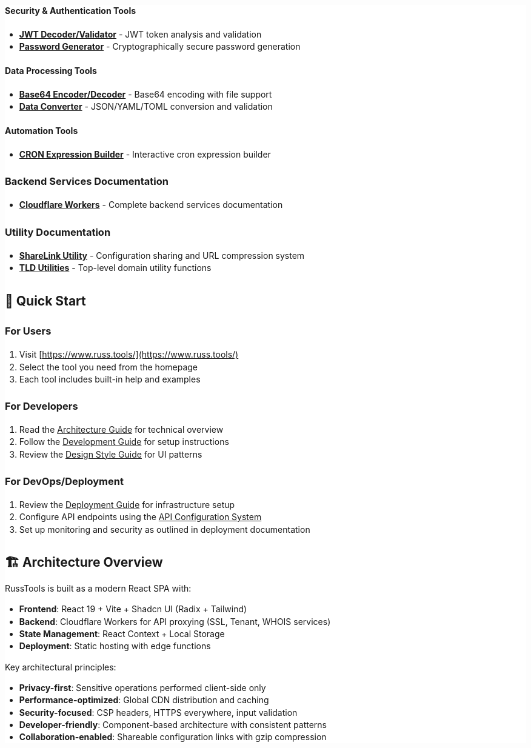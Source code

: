 #### Security & Authentication Tools
- **[JWT Decoder/Validator](tools/jwt/README_JWT.md)** - JWT token analysis and validation
- **[Password Generator](tools/password-generator/README.md)** - Cryptographically secure password generation

#### Data Processing Tools
- **[Base64 Encoder/Decoder](tools/base64/README.md)** - Base64 encoding with file support
- **[Data Converter](tools/data-converter/README.md)** - JSON/YAML/TOML conversion and validation

#### Automation Tools
- **[CRON Expression Builder](tools/cron-builder/README.md)** - Interactive cron expression builder

### Backend Services Documentation
- **[Cloudflare Workers](cloudflare-workers/README.md)** - Complete backend services documentation

### Utility Documentation
- **[ShareLink Utility](utils/sharelink.md)** - Configuration sharing and URL compression system
- **[TLD Utilities](utils/tld-utilities.md)** - Top-level domain utility functions

## 🚀 Quick Start

### For Users
1. Visit [https://www.russ.tools/](https://www.russ.tools/)
2. Select the tool you need from the homepage
3. Each tool includes built-in help and examples

### For Developers
1. Read the [Architecture Guide](ARCHITECTURE.md) for technical overview
2. Follow the [Development Guide](DEVELOPMENT.md) for setup instructions
3. Review the [Design Style Guide](STYLE_GUIDE.md) for UI patterns

### For DevOps/Deployment
1. Review the [Deployment Guide](DEPLOYMENT.md) for infrastructure setup
2. Configure API endpoints using the [API Configuration System](api/API_CONFIG.md)
3. Set up monitoring and security as outlined in deployment documentation

## 🏗️ Architecture Overview

RussTools is built as a modern React SPA with:

- **Frontend**: React 19 + Vite + Shadcn UI (Radix + Tailwind)
- **Backend**: Cloudflare Workers for API proxying (SSL, Tenant, WHOIS services)
- **State Management**: React Context + Local Storage
- **Deployment**: Static hosting with edge functions

Key architectural principles:
- **Privacy-first**: Sensitive operations performed client-side only
- **Performance-optimized**: Global CDN distribution and caching
- **Security-focused**: CSP headers, HTTPS everywhere, input validation
- **Developer-friendly**: Component-based architecture with consistent patterns
- **Collaboration-enabled**: Shareable configuration links with gzip compression
